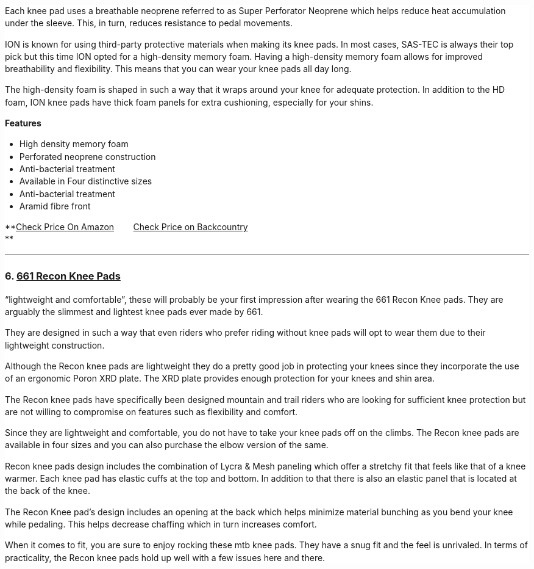 Each knee pad uses a breathable neoprene referred to as Super Perforator Neoprene which helps reduce heat accumulation under the sleeve. This, in turn, reduces resistance to pedal movements.

ION is known for using third-party protective materials when making its knee pads. In most cases, SAS-TEC is always their top pick but this time ION opted for a high-density memory foam. Having a high-density memory foam allows for improved breathability and flexibility. This means that you can wear your knee pads all day long.

The high-density foam is shaped in such a way that it wraps around your knee for adequate protection. In addition to the HD foam, ION knee pads have thick foam panels for extra cushioning, especially for your shins.

**Features**

- High density memory foam
- Perforated neoprene construction
- Anti-bacterial treatment
- Available in Four distinctive sizes
- Anti-bacterial treatment
- Aramid fibre front

**[Check Price On Amazon](https://www.amazon.com/Ion-K-Lite-R-Knee-Pad/dp/B01KTV1FQ2/?tag=furiousbikes-20)        [Check Price on Backcountry](http://bit.ly/2NbhJBu)  
**

* * *

### 6\. [661 Recon Knee Pads](https://mtbnz.com/recommends/661-recon-knee-pads/ "661 Recon Knee Pads")

“lightweight and comfortable”, these will probably be your first impression after wearing the 661 Recon Knee pads. They are arguably the slimmest and lightest knee pads ever made by 661.

They are designed in such a way that even riders who prefer riding without knee pads will opt to wear them due to their lightweight construction.

Although the Recon knee pads are lightweight they do a pretty good job in protecting your knees since they incorporate the use of an ergonomic Poron XRD plate. The XRD plate provides enough protection for your knees and shin area.

The Recon knee pads have specifically been designed mountain and trail riders who are looking for sufficient knee protection but are not willing to compromise on features such as flexibility and comfort.

Since they are lightweight and comfortable, you do not have to take your knee pads off on the climbs. The Recon knee pads are available in four sizes and you can also purchase the elbow version of the same.

Recon knee pads design includes the combination of Lycra & Mesh paneling which offer a stretchy fit that feels like that of a knee warmer. Each knee pad has elastic cuffs at the top and bottom. In addition to that there is also an elastic panel that is located at the back of the knee.

The Recon Knee pad’s design includes an opening at the back which helps minimize material bunching as you bend your knee while pedaling. This helps decrease chaffing which in turn increases comfort.

When it comes to fit, you are sure to enjoy rocking these mtb knee pads. They have a snug fit and the feel is unrivaled. In terms of practicality, the Recon knee pads hold up well with a few issues here and there.
